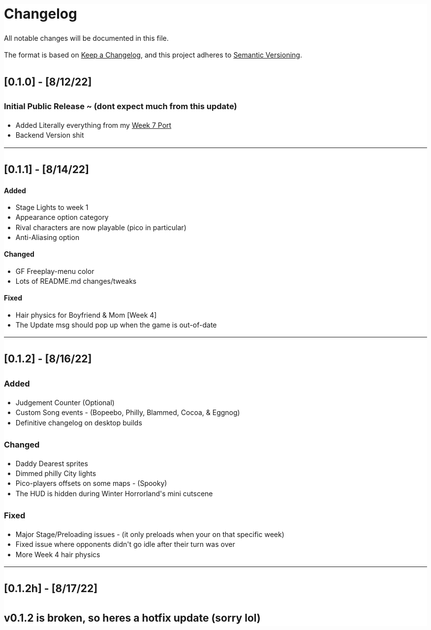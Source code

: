 # Changelog
All notable changes will be documented in this file.

The format is based on [Keep a Changelog](https://keepachangelog.com/en/1.0.0/),
and this project adheres to [Semantic Versioning](https://semver.org/spec/v2.0.0.html).

## [0.1.0] - [8/12/22]
### Initial Public Release ~ (dont expect much from this update)
- Added Literally everything from my [Week 7 Port](https://github.com/LegendLOL/Funkin-Week7)
- Backend Version shit
------------------------------------------------------------
## [0.1.1] - [8/14/22]
**Added**
- Stage Lights to week 1
- Appearance option category
- Rival characters are now playable (pico in particular)
- Anti-Aliasing option

**Changed**
- GF Freeplay-menu color
- Lots of README.md changes/tweaks

**Fixed**
- Hair physics for Boyfriend & Mom [Week 4]
- The Update msg should pop up when the game is out-of-date
------------------------------------------------------------
## [0.1.2] - [8/16/22]
### Added
- Judgement Counter (Optional)
- Custom Song events - (Bopeebo, Philly, Blammed, Cocoa, & Eggnog) 
- Definitive changelog on desktop builds

### Changed
- Daddy Dearest sprites
- Dimmed philly City lights
- Pico-players offsets on some maps - (Spooky) 
- The HUD is hidden during Winter Horrorland's mini cutscene

### Fixed
- Major Stage/Preloading issues - (it only preloads when your on that specific week)
- Fixed issue where opponents didn't go idle after their turn was over
- More Week 4 hair physics
------------------------------------------------------------
## [0.1.2h] - [8/17/22]
## v0.1.2 is broken, so heres a hotfix update (sorry lol)
